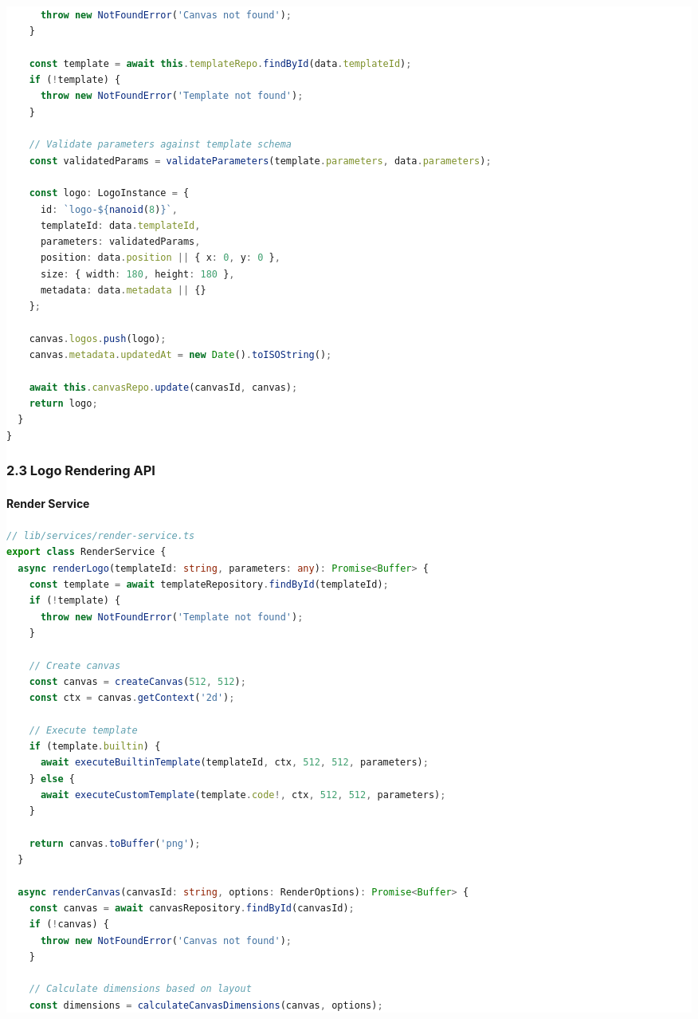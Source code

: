 ```typescript
      throw new NotFoundError('Canvas not found');
    }
    
    const template = await this.templateRepo.findById(data.templateId);
    if (!template) {
      throw new NotFoundError('Template not found');
    }
    
    // Validate parameters against template schema
    const validatedParams = validateParameters(template.parameters, data.parameters);
    
    const logo: LogoInstance = {
      id: `logo-${nanoid(8)}`,
      templateId: data.templateId,
      parameters: validatedParams,
      position: data.position || { x: 0, y: 0 },
      size: { width: 180, height: 180 },
      metadata: data.metadata || {}
    };
    
    canvas.logos.push(logo);
    canvas.metadata.updatedAt = new Date().toISOString();
    
    await this.canvasRepo.update(canvasId, canvas);
    return logo;
  }
}
```

### 2.3 Logo Rendering API

#### Render Service
```typescript
// lib/services/render-service.ts
export class RenderService {
  async renderLogo(templateId: string, parameters: any): Promise<Buffer> {
    const template = await templateRepository.findById(templateId);
    if (!template) {
      throw new NotFoundError('Template not found');
    }
    
    // Create canvas
    const canvas = createCanvas(512, 512);
    const ctx = canvas.getContext('2d');
    
    // Execute template
    if (template.builtin) {
      await executeBuiltinTemplate(templateId, ctx, 512, 512, parameters);
    } else {
      await executeCustomTemplate(template.code!, ctx, 512, 512, parameters);
    }
    
    return canvas.toBuffer('png');
  }
  
  async renderCanvas(canvasId: string, options: RenderOptions): Promise<Buffer> {
    const canvas = await canvasRepository.findById(canvasId);
    if (!canvas) {
      throw new NotFoundError('Canvas not found');
    }
    
    // Calculate dimensions based on layout
    const dimensions = calculateCanvasDimensions(canvas, options);
```